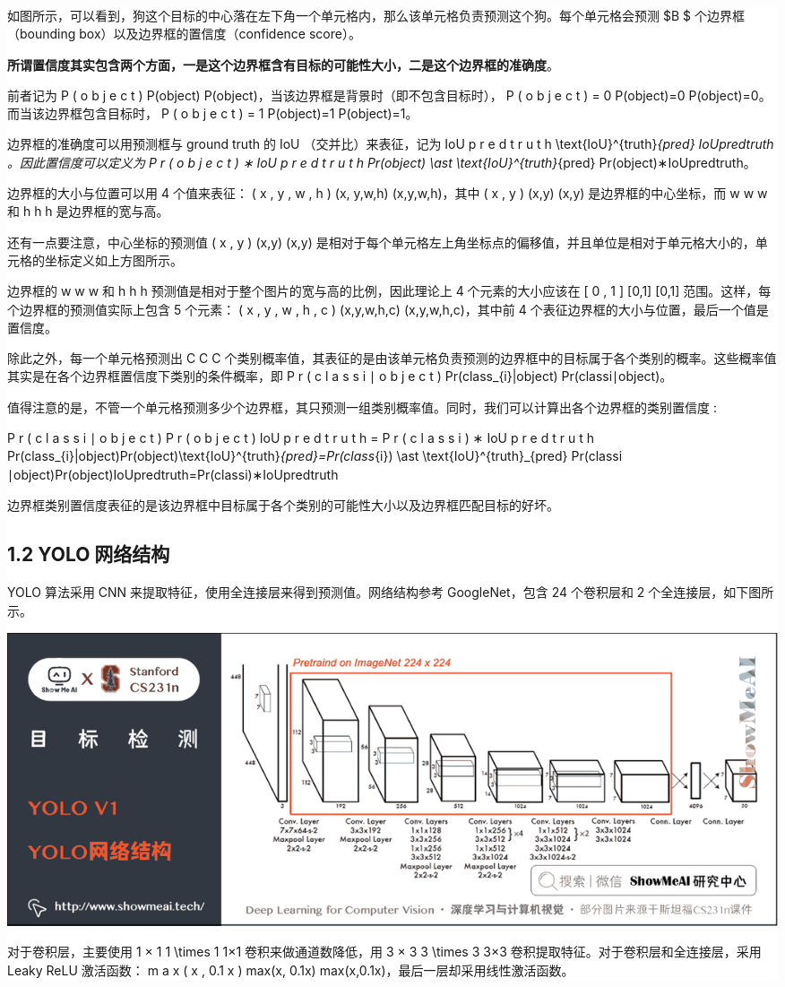 如图所示，可以看到，狗这个目标的中心落在左下角一个单元格内，那么该单元格负责预测这个狗。每个单元格会预测 $B $ 个边界框（bounding box）以及边界框的置信度（confidence score）。

**所谓置信度其实包含两个方面，一是这个边界框含有目标的可能性大小，二是这个边界框的准确度**。

前者记为 P ( o b j e c t ) P(object) P(object)，当该边界框是背景时（即不包含目标时）， P ( o b j e c t ) = 0 P(object)=0 P(object)=0。而当该边界框包含目标时， P ( o b j e c t ) = 1 P(object)=1 P(object)=1。

边界框的准确度可以用预测框与 ground truth 的 IoU （交并比）来表征，记为 IoU p r e d t r u t h \text{IoU}^{truth}_{pred} IoUpredtruth​。因此置信度可以定义为 P r ( o b j e c t ) ∗ IoU p r e d t r u t h Pr(object) \ast \text{IoU}^{truth}_{pred} Pr(object)∗IoUpredtruth​。

边界框的大小与位置可以用 4 个值来表征： ( x , y , w , h ) (x, y,w,h) (x,y,w,h)，其中 ( x , y ) (x,y) (x,y) 是边界框的中心坐标，而 w w w 和 h h h 是边界框的宽与高。

还有一点要注意，中心坐标的预测值 ( x , y ) (x,y) (x,y) 是相对于每个单元格左上角坐标点的偏移值，并且单位是相对于单元格大小的，单元格的坐标定义如上方图所示。

边界框的 w w w 和 h h h 预测值是相对于整个图片的宽与高的比例，因此理论上 4 个元素的大小应该在 [ 0 , 1 ] [0,1] [0,1] 范围。这样，每个边界框的预测值实际上包含 5 个元素： ( x , y , w , h , c ) (x,y,w,h,c) (x,y,w,h,c)，其中前 4 个表征边界框的大小与位置，最后一个值是置信度。

除此之外，每一个单元格预测出 C C C 个类别概率值，其表征的是由该单元格负责预测的边界框中的目标属于各个类别的概率。这些概率值其实是在各个边界框置信度下类别的条件概率，即 P r ( c l a s s i ∣ o b j e c t ) Pr(class_{i}|object) Pr(classi​∣object)。

值得注意的是，不管一个单元格预测多少个边界框，其只预测一组类别概率值。同时，我们可以计算出各个边界框的类别置信度 :

P r ( c l a s s i ∣ o b j e c t ) P r ( o b j e c t ) IoU p r e d t r u t h = P r ( c l a s s i ) ∗ IoU p r e d t r u t h Pr(class_{i}|object)Pr(object)\text{IoU}^{truth}_{pred}=Pr(class_{i}) \ast \text{IoU}^{truth}_{pred} Pr(classi​∣object)Pr(object)IoUpredtruth​=Pr(classi​)∗IoUpredtruth​

边界框类别置信度表征的是该边界框中目标属于各个类别的可能性大小以及边界框匹配目标的好坏。

## 1.2 YOLO 网络结构

YOLO 算法采用 CNN 来提取特征，使用全连接层来得到预测值。网络结构参考 GoogleNet，包含 24 个卷积层和 2 个全连接层，如下图所示。

![YOLO V1; YOLO 网络结构](img/ec5a364dc9d061fff3aa60286e5428a1.png)

对于卷积层，主要使用 1 × 1 1 \times 1 1×1 卷积来做通道数降低，用 3 × 3 3 \times 3 3×3 卷积提取特征。对于卷积层和全连接层，采用 Leaky ReLU 激活函数： m a x ( x , 0.1 x ) max(x, 0.1x) max(x,0.1x)，最后一层却采用线性激活函数。

